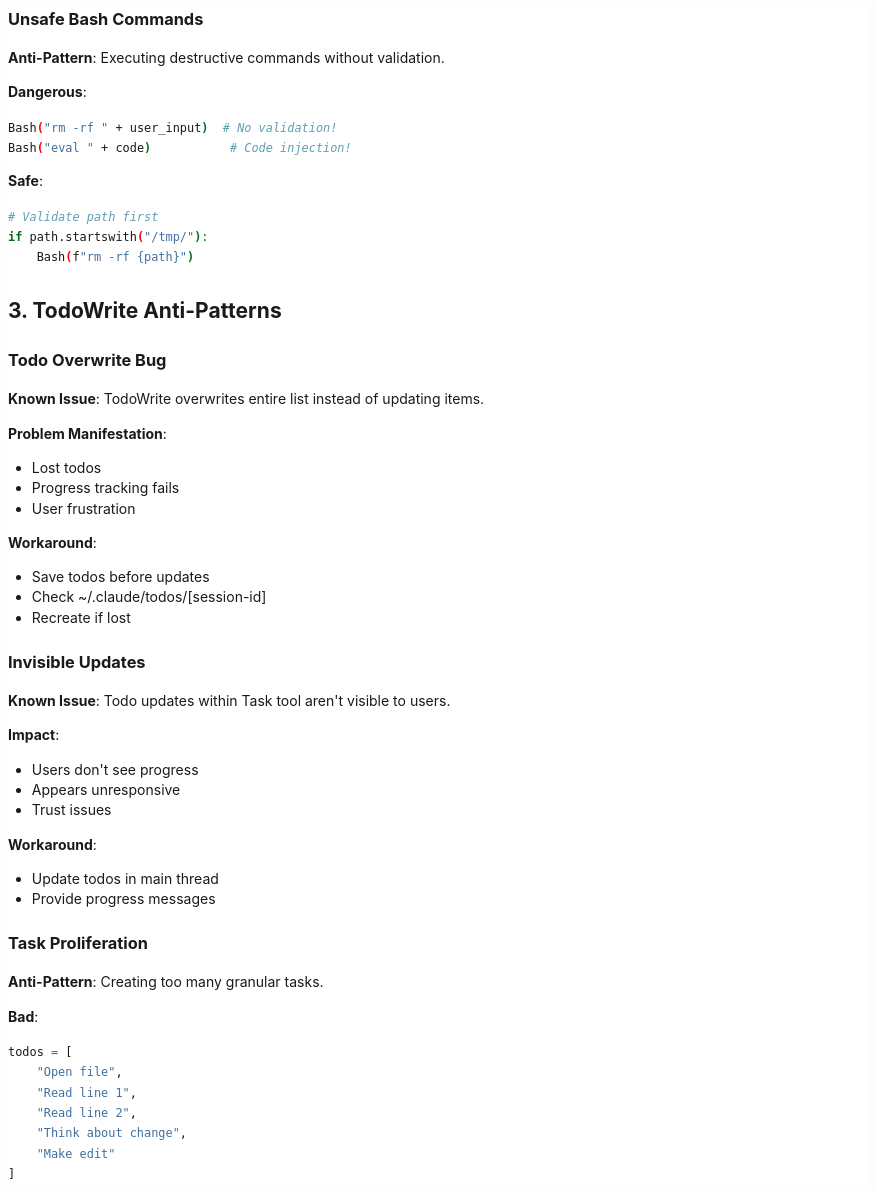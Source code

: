 ### Unsafe Bash Commands
**Anti-Pattern**: Executing destructive commands without validation.

**Dangerous**:
```bash
Bash("rm -rf " + user_input)  # No validation!
Bash("eval " + code)           # Code injection!
```

**Safe**:
```bash
# Validate path first
if path.startswith("/tmp/"):
    Bash(f"rm -rf {path}")
```

## 3. TodoWrite Anti-Patterns

### Todo Overwrite Bug
**Known Issue**: TodoWrite overwrites entire list instead of updating items.

**Problem Manifestation**:
- Lost todos
- Progress tracking fails
- User frustration

**Workaround**:
- Save todos before updates
- Check ~/.claude/todos/[session-id]
- Recreate if lost

### Invisible Updates
**Known Issue**: Todo updates within Task tool aren't visible to users.

**Impact**:
- Users don't see progress
- Appears unresponsive
- Trust issues

**Workaround**:
- Update todos in main thread
- Provide progress messages

### Task Proliferation
**Anti-Pattern**: Creating too many granular tasks.

**Bad**:
```python
todos = [
    "Open file",
    "Read line 1",
    "Read line 2",
    "Think about change",
    "Make edit"
]
```
